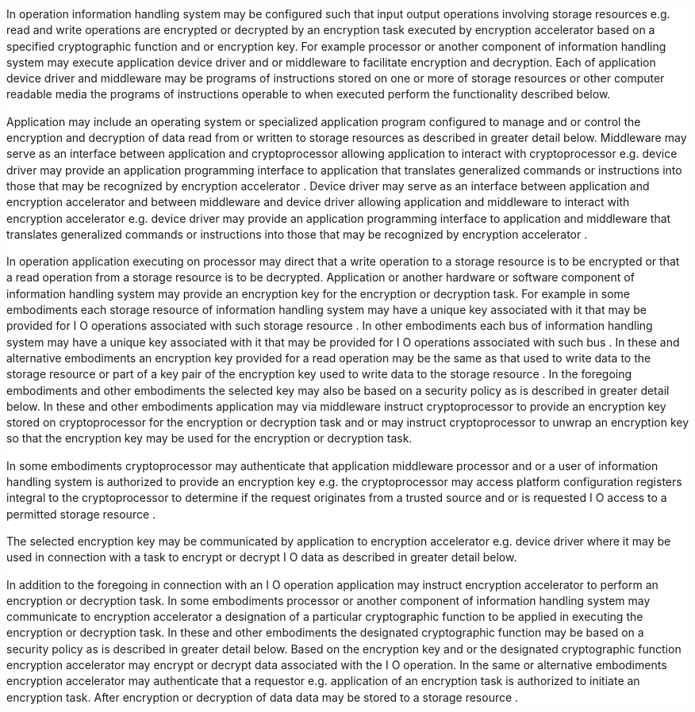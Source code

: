 In operation information handling system may be configured such that input output operations involving storage resources e.g. read and write operations are encrypted or decrypted by an encryption task executed by encryption accelerator based on a specified cryptographic function and or encryption key. For example processor or another component of information handling system may execute application device driver and or middleware to facilitate encryption and decryption. Each of application device driver and middleware may be programs of instructions stored on one or more of storage resources or other computer readable media the programs of instructions operable to when executed perform the functionality described below.

Application may include an operating system or specialized application program configured to manage and or control the encryption and decryption of data read from or written to storage resources as described in greater detail below. Middleware may serve as an interface between application and cryptoprocessor allowing application to interact with cryptoprocessor e.g. device driver may provide an application programming interface to application that translates generalized commands or instructions into those that may be recognized by encryption accelerator . Device driver may serve as an interface between application and encryption accelerator and between middleware and device driver allowing application and middleware to interact with encryption accelerator e.g. device driver may provide an application programming interface to application and middleware that translates generalized commands or instructions into those that may be recognized by encryption accelerator .

In operation application executing on processor may direct that a write operation to a storage resource is to be encrypted or that a read operation from a storage resource is to be decrypted. Application or another hardware or software component of information handling system may provide an encryption key for the encryption or decryption task. For example in some embodiments each storage resource of information handling system may have a unique key associated with it that may be provided for I O operations associated with such storage resource . In other embodiments each bus of information handling system may have a unique key associated with it that may be provided for I O operations associated with such bus . In these and alternative embodiments an encryption key provided for a read operation may be the same as that used to write data to the storage resource or part of a key pair of the encryption key used to write data to the storage resource . In the foregoing embodiments and other embodiments the selected key may also be based on a security policy as is described in greater detail below. In these and other embodiments application may via middleware instruct cryptoprocessor to provide an encryption key stored on cryptoprocessor for the encryption or decryption task and or may instruct cryptoprocessor to unwrap an encryption key so that the encryption key may be used for the encryption or decryption task.

In some embodiments cryptoprocessor may authenticate that application middleware processor and or a user of information handling system is authorized to provide an encryption key e.g. the cryptoprocessor may access platform configuration registers integral to the cryptoprocessor to determine if the request originates from a trusted source and or is requested I O access to a permitted storage resource .

The selected encryption key may be communicated by application to encryption accelerator e.g. device driver where it may be used in connection with a task to encrypt or decrypt I O data as described in greater detail below.

In addition to the foregoing in connection with an I O operation application may instruct encryption accelerator to perform an encryption or decryption task. In some embodiments processor or another component of information handling system may communicate to encryption accelerator a designation of a particular cryptographic function to be applied in executing the encryption or decryption task. In these and other embodiments the designated cryptographic function may be based on a security policy as is described in greater detail below. Based on the encryption key and or the designated cryptographic function encryption accelerator may encrypt or decrypt data associated with the I O operation. In the same or alternative embodiments encryption accelerator may authenticate that a requestor e.g. application of an encryption task is authorized to initiate an encryption task. After encryption or decryption of data data may be stored to a storage resource .

